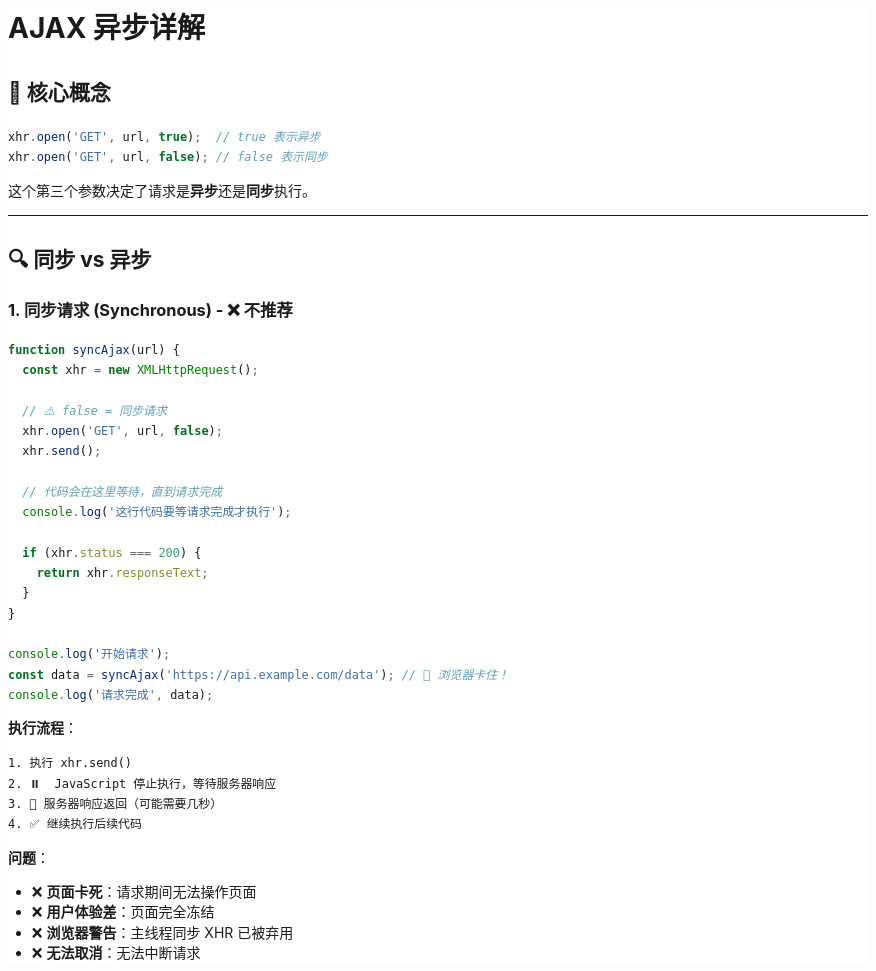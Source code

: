 # AJAX 异步详解

## 📌 核心概念

```javascript
xhr.open('GET', url, true);  // true 表示异步
xhr.open('GET', url, false); // false 表示同步
```

这个第三个参数决定了请求是**异步**还是**同步**执行。

---

## 🔍 同步 vs 异步

### 1. 同步请求 (Synchronous) - ❌ 不推荐

```javascript
function syncAjax(url) {
  const xhr = new XMLHttpRequest();
  
  // ⚠️ false = 同步请求
  xhr.open('GET', url, false);
  xhr.send();
  
  // 代码会在这里等待，直到请求完成
  console.log('这行代码要等请求完成才执行');
  
  if (xhr.status === 200) {
    return xhr.responseText;
  }
}

console.log('开始请求');
const data = syncAjax('https://api.example.com/data'); // 🚫 浏览器卡住！
console.log('请求完成', data);
```

**执行流程**：
```
1. 执行 xhr.send()
2. ⏸️  JavaScript 停止执行，等待服务器响应
3. 📡 服务器响应返回（可能需要几秒）
4. ✅ 继续执行后续代码
```

**问题**：
- ❌ **页面卡死**：请求期间无法操作页面
- ❌ **用户体验差**：页面完全冻结
- ❌ **浏览器警告**：主线程同步 XHR 已被弃用
- ❌ **无法取消**：无法中断请求
